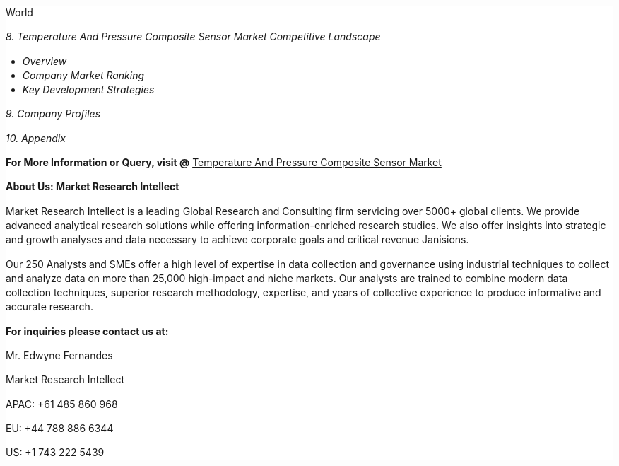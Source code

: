 World</span></em></li></ul><p><em><span class="font-[700]">8. Temperature And Pressure Composite Sensor Market Competitive Landscape</span></em></p><ul><li><em><span class="">Overview</span></em></li><li><em><span class="">Company Market Ranking</span></em></li><li><em><span class="">Key Development Strategies</span></em></li></ul><p><em><span class="font-[700]">9. Company Profiles</span></em></p><p><em><span class="font-[700]">10. Appendix</span></em></p><p><span class="font-[700]"><strong>For More Information or Query, visit&nbsp;@</strong>&nbsp;</span><span class="font-[700]"><a href="https://www.marketresearchintellect.com/product/temperature-and-pressure-composite-sensor-market/?utm_source=Linkedin&utm_medium=822" target="_blank" data-tracking-control-name="article-ssr-frontend-pulse_little-text-block" data-tracking-will-navigate="" data-test-link="">Temperature And Pressure Composite Sensor Market</a></span></p><p><strong><span class="font-[700]">About Us: Market Research Intellect</span></strong></p><p><span class="">Market Research Intellect is a leading Global Research and Consulting firm servicing over 5000+ global clients. We provide advanced analytical research solutions while offering information-enriched research studies.&nbsp;</span>We also offer insights into strategic and growth analyses and data necessary to achieve corporate goals and critical revenue Janisions.</p><p><span class="">Our 250 Analysts and SMEs offer a high level of expertise in data collection and governance using industrial techniques to collect and analyze data on more than 25,000 high-impact and niche markets. Our analysts are trained to combine modern data collection techniques, superior research methodology, expertise, and years of collective experience to produce informative and accurate research.</span></p><p><strong>For inquiries please contact us at:</strong></p><p>Mr. Edwyne Fernandes</p><p>Market Research Intellect</p><p>APAC: +61 485 860 968</p><p>EU: +44 788 886 6344</p><p>US: +1 743 222 5439</p>